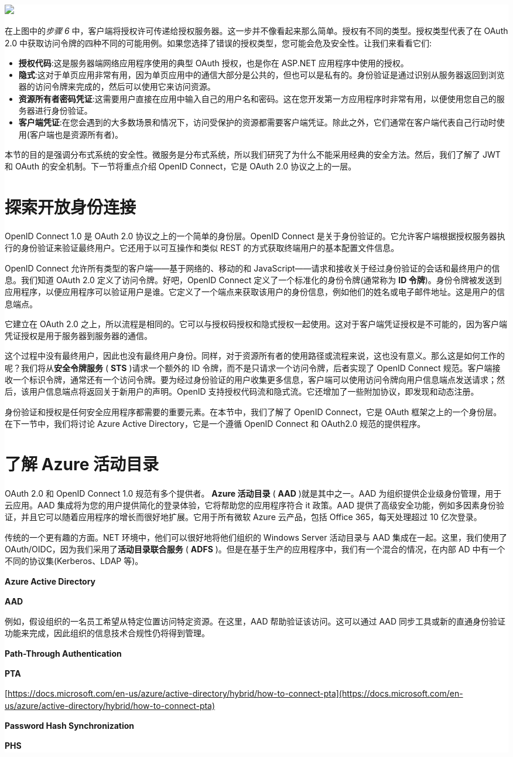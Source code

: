![](assets/b154d12c-dd49-4fac-a5ea-2676d63360bf.png)

在上图中的*步骤 6* 中，客户端将授权许可传递给授权服务器。这一步并不像看起来那么简单。授权有不同的类型。授权类型代表了在 OAuth 2.0 中获取访问令牌的四种不同的可能用例。如果您选择了错误的授权类型，您可能会危及安全性。让我们来看看它们:

*   **授权代码**:这是服务器端网络应用程序使用的典型 OAuth 授权，也是你在 ASP.NET 应用程序中使用的授权。
*   **隐式**:这对于单页应用非常有用，因为单页应用中的通信大部分是公共的，但也可以是私有的。身份验证是通过识别从服务器返回到浏览器的访问令牌来完成的，然后可以使用它来访问资源。
*   **资源所有者密码凭证**:这需要用户直接在应用中输入自己的用户名和密码。这在您开发第一方应用程序时非常有用，以便使用您自己的服务器进行身份验证。
*   **客户端凭证**:在您会遇到的大多数场景和情况下，访问受保护的资源都需要客户端凭证。除此之外，它们通常在客户端代表自己行动时使用(客户端也是资源所有者)。

本节的目的是强调分布式系统的安全性。微服务是分布式系统，所以我们研究了为什么不能采用经典的安全方法。然后，我们了解了 JWT 和 OAuth 的安全机制。下一节将重点介绍 OpenID Connect，它是 OAuth 2.0 协议之上的一层。

# 探索开放身份连接

OpenID Connect 1.0 是 OAuth 2.0 协议之上的一个简单的身份层。OpenID Connect 是关于身份验证的。它允许客户端根据授权服务器执行的身份验证来验证最终用户。它还用于以可互操作和类似 REST 的方式获取终端用户的基本配置文件信息。

OpenID Connect 允许所有类型的客户端——基于网络的、移动的和 JavaScript——请求和接收关于经过身份验证的会话和最终用户的信息。我们知道 OAuth 2.0 定义了访问令牌。好吧，OpenID Connect 定义了一个标准化的身份令牌(通常称为 **ID 令牌**)。身份令牌被发送到应用程序，以便应用程序可以验证用户是谁。它定义了一个端点来获取该用户的身份信息，例如他们的姓名或电子邮件地址。这是用户的信息端点。

它建立在 OAuth 2.0 之上，所以流程是相同的。它可以与授权码授权和隐式授权一起使用。这对于客户端凭证授权是不可能的，因为客户端凭证授权是用于服务器到服务器的通信。

这个过程中没有最终用户，因此也没有最终用户身份。同样，对于资源所有者的使用路径或流程来说，这也没有意义。那么这是如何工作的呢？我们将从**安全令牌服务** ( **STS** )请求一个额外的 ID 令牌，而不是只请求一个访问令牌，后者实现了 OpenID Connect 规范。客户端接收一个标识令牌，通常还有一个访问令牌。要为经过身份验证的用户收集更多信息，客户端可以使用访问令牌向用户信息端点发送请求；然后，该用户信息端点将返回关于新用户的声明。OpenID 支持授权代码流和隐式流。它还增加了一些附加协议，即发现和动态注册。

身份验证和授权是任何安全应用程序都需要的重要元素。在本节中，我们了解了 OpenID Connect，它是 OAuth 框架之上的一个身份层。在下一节中，我们将讨论 Azure Active Directory，它是一个遵循 OpenID Connect 和 OAuth2.0 规范的提供程序。

# 了解 Azure 活动目录

OAuth 2.0 和 OpenID Connect 1.0 规范有多个提供者。 **Azure 活动目录** ( **AAD** )就是其中之一。AAD 为组织提供企业级身份管理，用于云应用。AAD 集成将为您的用户提供简化的登录体验，它将帮助您的应用程序符合 it 政策。AAD 提供了高级安全功能，例如多因素身份验证，并且它可以随着应用程序的增长而很好地扩展。它用于所有微软 Azure 云产品，包括 Office 365，每天处理超过 10 亿次登录。

传统的一个更有趣的方面。NET 环境中，他们可以很好地将他们组织的 Windows Server 活动目录与 AAD 集成在一起。这里，我们使用了 OAuth/OIDC，因为我们采用了**活动目录联合服务** ( **ADFS** )。但是在基于生产的应用程序中，我们有一个混合的情况，在内部 AD 中有一个不同的协议集(Kerberos、LDAP 等)。

**Azure Active Directory**

**AAD**

例如，假设组织的一名员工希望从特定位置访问特定资源。在这里，AAD 帮助验证该访问。这可以通过 AAD 同步工具或新的直通身份验证功能来完成，因此组织的信息技术合规性仍将得到管理。

**Path-Through Authentication**

**PTA**

[https://docs.microsoft.com/en-us/azure/active-directory/hybrid/how-to-connect-pta](https://docs.microsoft.com/en-us/azure/active-directory/hybrid/how-to-connect-pta)

**Password Hash Synchronization**

**PHS**
